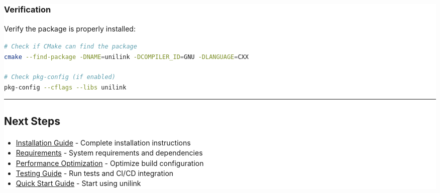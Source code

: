### Verification

Verify the package is properly installed:

```bash
# Check if CMake can find the package
cmake --find-package -DNAME=unilink -DCOMPILER_ID=GNU -DLANGUAGE=CXX

# Check pkg-config (if enabled)
pkg-config --cflags --libs unilink
```

---

## Next Steps

- [Installation Guide](installation.md) - Complete installation instructions
- [Requirements](requirements.md) - System requirements and dependencies
- [Performance Optimization](performance.md) - Optimize build configuration
- [Testing Guide](testing.md) - Run tests and CI/CD integration
- [Quick Start Guide](QUICKSTART.md) - Start using unilink

